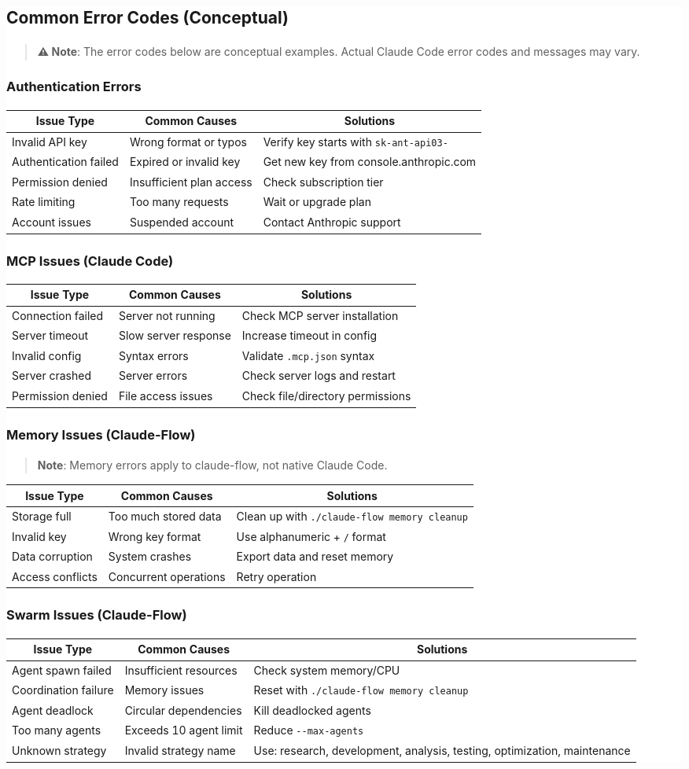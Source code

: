 ## Common Error Codes (Conceptual)

> **⚠️ Note**: The error codes below are conceptual examples. Actual Claude Code error codes and messages may vary.

### Authentication Errors

| Issue Type | Common Causes | Solutions |
|------------|---------------|-----------|
| Invalid API key | Wrong format or typos | Verify key starts with `sk-ant-api03-` |
| Authentication failed | Expired or invalid key | Get new key from console.anthropic.com |
| Permission denied | Insufficient plan access | Check subscription tier |
| Rate limiting | Too many requests | Wait or upgrade plan |
| Account issues | Suspended account | Contact Anthropic support |

### MCP Issues (Claude Code)

| Issue Type | Common Causes | Solutions |
|------------|---------------|----------|
| Connection failed | Server not running | Check MCP server installation |
| Server timeout | Slow server response | Increase timeout in config |
| Invalid config | Syntax errors | Validate `.mcp.json` syntax |
| Server crashed | Server errors | Check server logs and restart |
| Permission denied | File access issues | Check file/directory permissions |

### Memory Issues (Claude-Flow)

> **Note**: Memory errors apply to claude-flow, not native Claude Code.

| Issue Type | Common Causes | Solutions |
|------------|---------------|----------|
| Storage full | Too much stored data | Clean up with `./claude-flow memory cleanup` |
| Invalid key | Wrong key format | Use alphanumeric + `/` format |
| Data corruption | System crashes | Export data and reset memory |
| Access conflicts | Concurrent operations | Retry operation |

### Swarm Issues (Claude-Flow)

| Issue Type | Common Causes | Solutions |
|------------|---------------|----------|
| Agent spawn failed | Insufficient resources | Check system memory/CPU |
| Coordination failure | Memory issues | Reset with `./claude-flow memory cleanup` |
| Agent deadlock | Circular dependencies | Kill deadlocked agents |
| Too many agents | Exceeds 10 agent limit | Reduce `--max-agents` |
| Unknown strategy | Invalid strategy name | Use: research, development, analysis, testing, optimization, maintenance |
